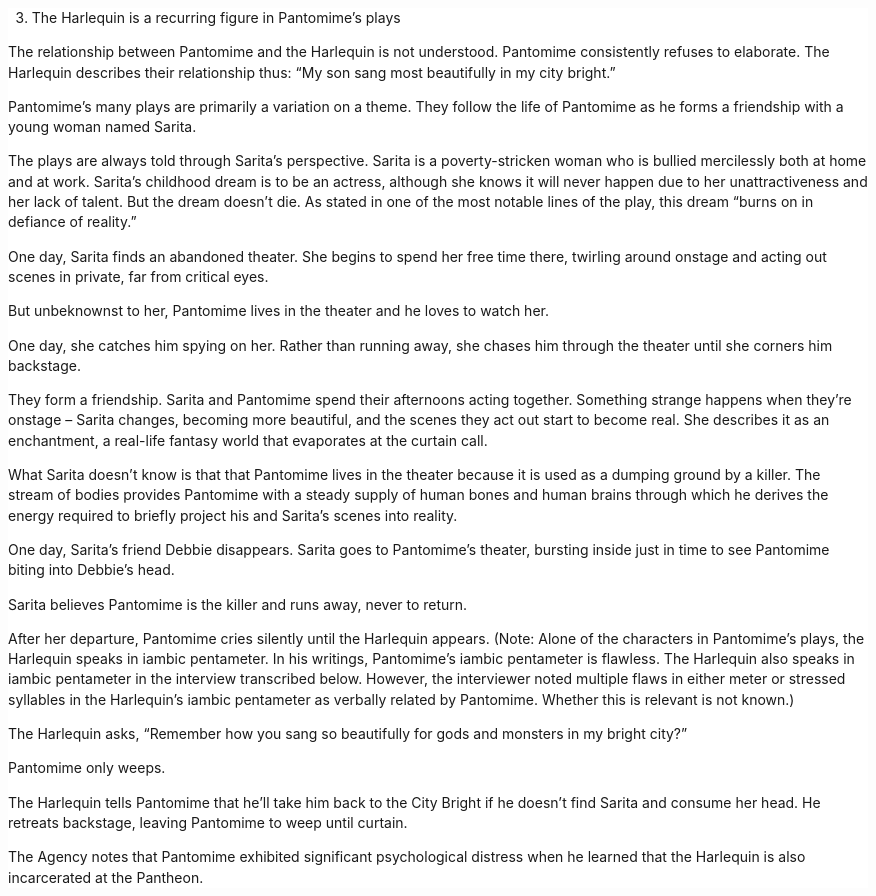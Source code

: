 3) The Harlequin is a recurring figure in Pantomime’s plays 

The relationship between Pantomime and the Harlequin is not understood. Pantomime consistently refuses to elaborate. The Harlequin describes their relationship thus: “My son sang most beautifully in my city bright.” 

Pantomime’s many plays are primarily a variation on a theme. They follow the life of Pantomime as he forms a friendship with a young woman named Sarita.

The plays are always told through Sarita’s perspective. Sarita is a poverty-stricken woman who is bullied mercilessly both at home and at work. Sarita’s childhood dream is to be an actress, although she knows it will never happen due to her unattractiveness and her lack of talent. But the dream doesn’t die. As stated in one of the most notable lines of the play, this dream “burns on in defiance of reality.” 

One day, Sarita finds an abandoned theater. She begins to spend her free time there, twirling around onstage and acting out scenes in private, far from critical eyes.



But unbeknownst to her, Pantomime lives in the theater and he loves to watch her.

One day, she catches him spying on her. Rather than running away, she chases him through the theater until she corners him backstage.

They form a friendship. Sarita and Pantomime spend their afternoons acting together. Something strange happens when they’re onstage – Sarita changes, becoming more beautiful, and the scenes they act out start to become real. She describes it as an enchantment, a real-life fantasy world that evaporates at the curtain call. 

What Sarita doesn’t know is that that Pantomime lives in the theater because it is used as a dumping ground by a killer. The stream of bodies provides Pantomime with a steady supply of human bones and human brains through which he derives the energy required to briefly project his and Sarita’s scenes into reality. 

One day, Sarita’s friend Debbie disappears. Sarita goes to Pantomime’s theater, bursting inside just in time to see Pantomime biting into Debbie’s head. 

Sarita believes Pantomime is the killer and runs away, never to return.  


After her departure, Pantomime cries silently until the Harlequin appears. (Note: Alone of the characters in Pantomime’s plays, the Harlequin speaks in iambic pentameter. In his writings, Pantomime’s iambic pentameter is flawless. The Harlequin also speaks in iambic pentameter in the interview transcribed below. However, the interviewer noted multiple flaws in either meter or stressed syllables in the Harlequin’s iambic pentameter as verbally related by Pantomime. Whether this is relevant is not  known.)

  
The Harlequin asks, “Remember how you sang so beautifully for gods and monsters in my bright city?”



Pantomime only weeps.

 

The Harlequin tells Pantomime that he’ll take him back to the City Bright if he doesn’t find Sarita and consume her head. He retreats backstage, leaving Pantomime to weep until curtain. 

The Agency notes that Pantomime exhibited significant psychological distress when he learned that the Harlequin is also incarcerated at the Pantheon.
